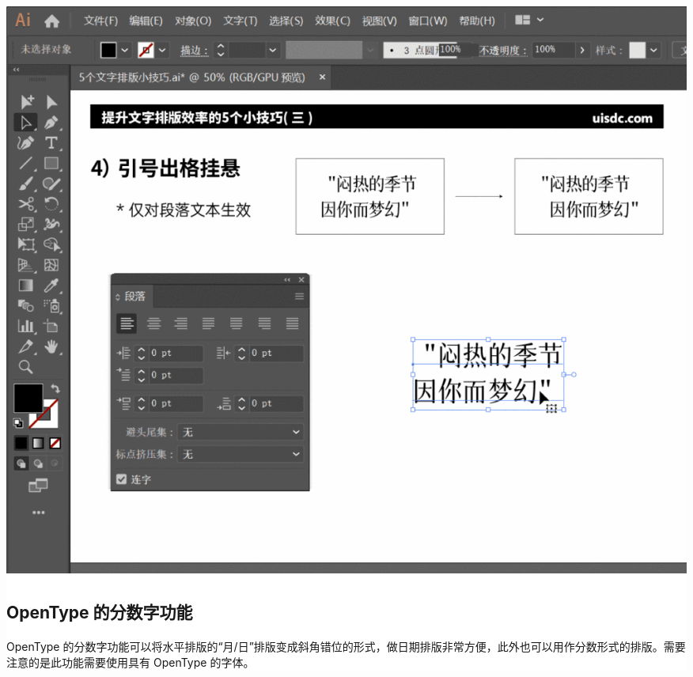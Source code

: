 ![引号出格悬挂](adobe-illustrator.assets/20220731-d.gif)

## OpenType 的分数字功能

OpenType 的分数字功能可以将水平排版的“月/日”排版变成斜角错位的形式，做日期排版非常方便，此外也可以用作分数形式的排版。需要注意的是此功能需要使用具有 OpenType 的字体。
